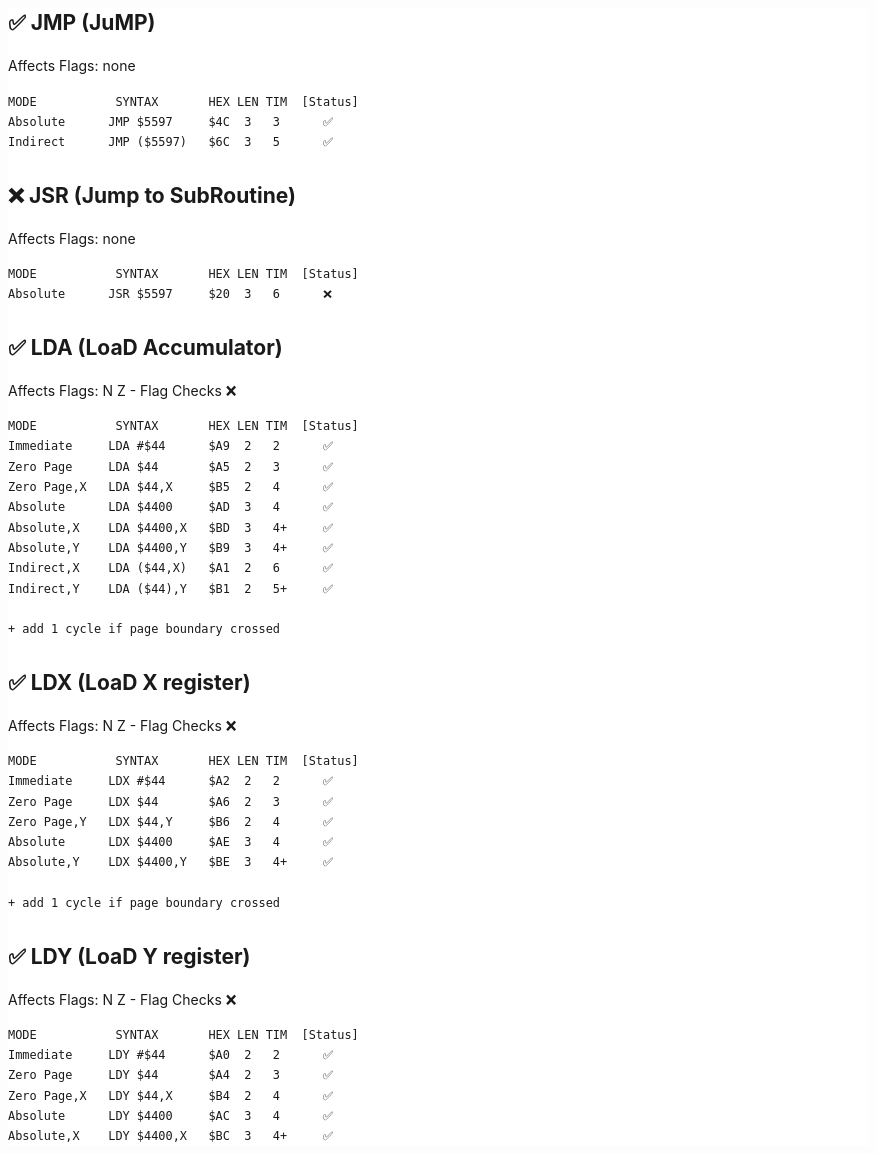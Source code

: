 ✅ JMP (JuMP)
----------

Affects Flags: none

    MODE           SYNTAX       HEX LEN TIM  [Status]
    Absolute      JMP $5597     $4C  3   3      ✅
    Indirect      JMP ($5597)   $6C  3   5      ✅

❌ JSR (Jump to SubRoutine)
------------------------

Affects Flags: none

    MODE           SYNTAX       HEX LEN TIM  [Status]
    Absolute      JSR $5597     $20  3   6      ❌

✅ LDA (LoaD Accumulator)
----------------------

Affects Flags: N Z - Flag Checks ❌

    MODE           SYNTAX       HEX LEN TIM  [Status]
    Immediate     LDA #$44      $A9  2   2      ✅
    Zero Page     LDA $44       $A5  2   3      ✅
    Zero Page,X   LDA $44,X     $B5  2   4      ✅
    Absolute      LDA $4400     $AD  3   4      ✅
    Absolute,X    LDA $4400,X   $BD  3   4+     ✅
    Absolute,Y    LDA $4400,Y   $B9  3   4+     ✅
    Indirect,X    LDA ($44,X)   $A1  2   6      ✅
    Indirect,Y    LDA ($44),Y   $B1  2   5+     ✅

    + add 1 cycle if page boundary crossed

✅ LDX (LoaD X register)
---------------------

Affects Flags: N Z - Flag Checks ❌

    MODE           SYNTAX       HEX LEN TIM  [Status]
    Immediate     LDX #$44      $A2  2   2      ✅
    Zero Page     LDX $44       $A6  2   3      ✅
    Zero Page,Y   LDX $44,Y     $B6  2   4      ✅
    Absolute      LDX $4400     $AE  3   4      ✅
    Absolute,Y    LDX $4400,Y   $BE  3   4+     ✅

    + add 1 cycle if page boundary crossed

✅ LDY (LoaD Y register)
---------------------

Affects Flags: N Z - Flag Checks ❌

    MODE           SYNTAX       HEX LEN TIM  [Status]
    Immediate     LDY #$44      $A0  2   2      ✅
    Zero Page     LDY $44       $A4  2   3      ✅
    Zero Page,X   LDY $44,X     $B4  2   4      ✅
    Absolute      LDY $4400     $AC  3   4      ✅
    Absolute,X    LDY $4400,X   $BC  3   4+     ✅
